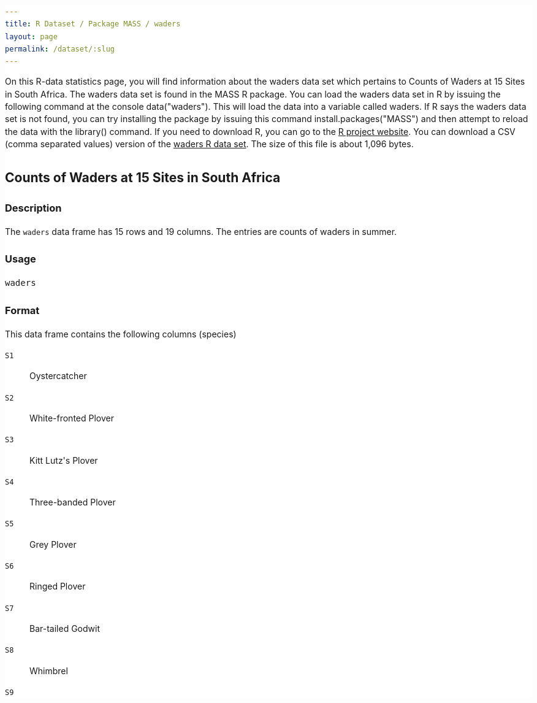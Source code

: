 ```yaml
---
title: R Dataset / Package MASS / waders
layout: page
permalink: /dataset/:slug
---
```

<div id="dataset-info">
<p>On this R-data statistics page, you will find information about the <span class="mono">waders</span> data set which pertains to Counts of Waders at 15 Sites in South Africa. The <span class="mono">waders</span> data set is found in the <span class="mono">MASS</span> R package. You can load the <span class="mono">waders</span> data set in R by issuing the following command at the console <span class="mono">data("waders")</span>. This will load the data into a variable called <span class="mono">waders</span>. If R says the <span class="mono">waders</span> data set is not found, you can try installing the package by issuing this command <span class="mono">install.packages("MASS")</span> and then attempt to reload the data with the <span class="mono">library()</span> command. If you need to download R, you can go to the <a href="https://www.r-project.org">R project website</a>. You can download a CSV (comma separated values) version of the <span class="mono"><a href="../assets/data/csv/dataset-39912.csv">waders R data set</a></span>. The size of this file is about 1,096 bytes.</p><h2>Counts of Waders at 15 Sites in South Africa</h2>
<h3>Description</h3>
<p>The <code>waders</code> data frame has 15 rows and 19 columns. The entries are counts of waders in summer.</p>
<h3>Usage</h3>
<pre>
waders
</pre>
<h3>Format</h3>
<p>This data frame contains the following columns (species)</p>
<dl>
<dt><code>S1</code></dt>
<dd>
<p>Oystercatcher</p>
</dd>
<dt><code>S2</code></dt>
<dd>
<p>White-fronted Plover</p>
</dd>
<dt><code>S3</code></dt>
<dd>
<p>Kitt Lutz's Plover</p>
</dd>
<dt><code>S4</code></dt>
<dd>
<p>Three-banded Plover</p>
</dd>
<dt><code>S5</code></dt>
<dd>
<p>Grey Plover</p>
</dd>
<dt><code>S6</code></dt>
<dd>
<p>Ringed Plover</p>
</dd>
<dt><code>S7</code></dt>
<dd>
<p>Bar-tailed Godwit</p>
</dd>
<dt><code>S8</code></dt>
<dd>
<p>Whimbrel</p>
</dd>
<dt><code>S9</code></dt>